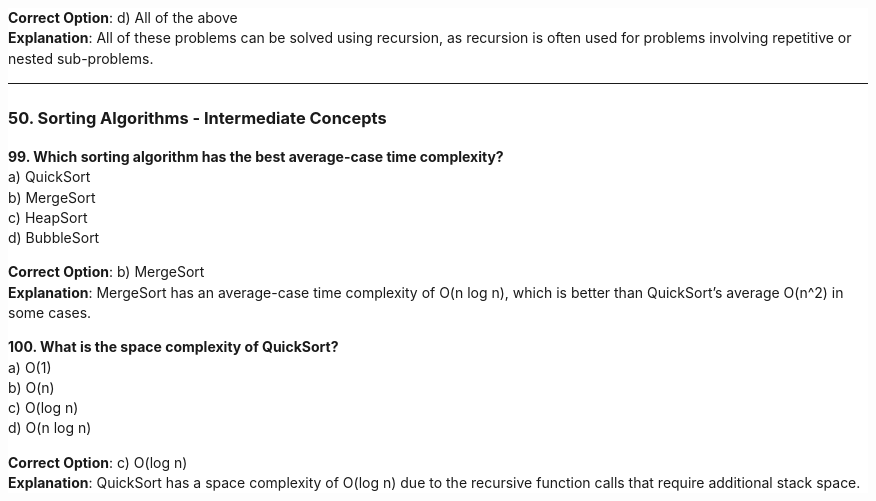 **Correct Option**: d) All of the above  
**Explanation**: All of these problems can be solved using recursion, as recursion is often used for problems involving repetitive or nested sub-problems.

---

### **50. Sorting Algorithms - Intermediate Concepts**

**99. Which sorting algorithm has the best average-case time complexity?**  
a) QuickSort  
b) MergeSort  
c) HeapSort  
d) BubbleSort  

**Correct Option**: b) MergeSort  
**Explanation**: MergeSort has an average-case time complexity of O(n log n), which is better than QuickSort’s average O(n^2) in some cases.

**100. What is the space complexity of QuickSort?**  
a) O(1)  
b) O(n)  
c) O(log n)  
d) O(n log n)  

**Correct Option**: c) O(log n)  
**Explanation**: QuickSort has a space complexity of O(log n) due to the recursive function calls that require additional stack space.


